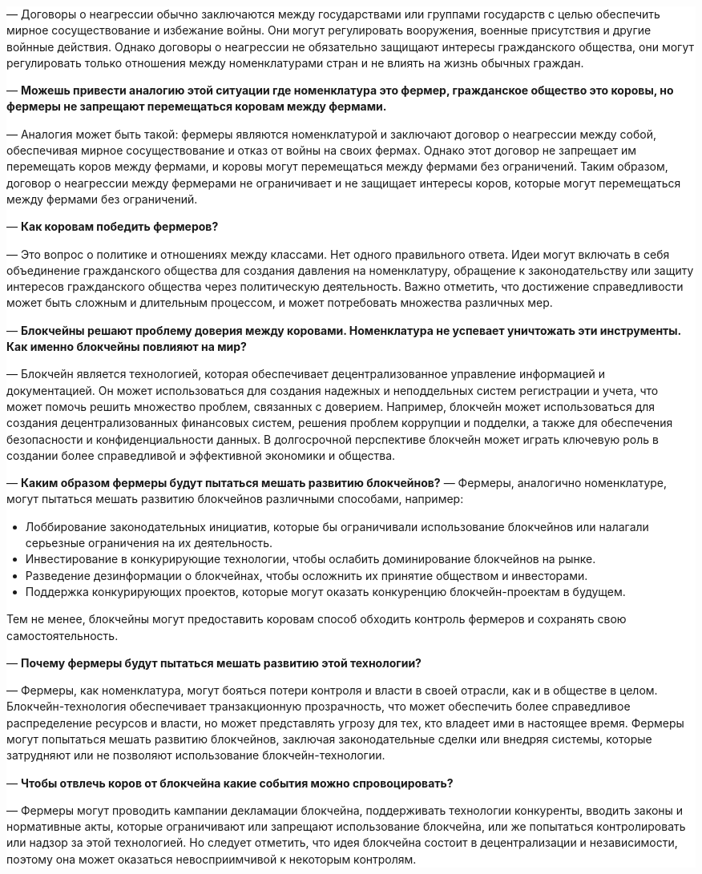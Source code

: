— Договоры о неагрессии обычно заключаются между государствами или группами государств с целью обеспечить мирное сосуществование и избежание войны. Они могут регулировать вооружения, военные присутствия и другие войнные действия. Однако договоры о неагрессии не обязательно защищают интересы гражданского общества, они могут регулировать только отношения между номенклатурами стран и не влиять на жизнь обычных граждан.

— **Можешь привести аналогию этой ситуации где номенклатура это фермер, гражданское общество это коровы, но фермеры не запрещают перемещаться коровам между фермами.**

— Аналогия может быть такой: фермеры являются номенклатурой и заключают договор о неагрессии между собой, обеспечивая мирное сосуществование и отказ от войны на своих фермах. Однако этот договор не запрещает им перемещать коров между фермами, и коровы могут перемещаться между фермами без ограничений. Таким образом, договор о неагрессии между фермерами не ограничивает и не защищает интересы коров, которые могут перемещаться между фермами без ограничений.

— **Как коровам победить фермеров?**

— Это вопрос о политике и отношениях между классами. Нет одного правильного ответа. Идеи могут включать в себя объединение гражданского общества для создания давления на номенклатуру, обращение к законодательству или защиту интересов гражданского общества через политическую деятельность. Важно отметить, что достижение справедливости может быть сложным и длительным процессом, и может потребовать множества различных мер.

— **Блокчейны решают проблему доверия между коровами. Номенклатура не успевает уничтожать эти инструменты. Как именно блокчейны повлияют на мир?**

— Блокчейн является технологией, которая обеспечивает децентрализованное управление информацией и документацией. Он может использоваться для создания надежных и неподдельных систем регистрации и учета, что может помочь решить множество проблем, связанных с доверием. Например, блокчейн может использоваться для создания децентрализованных финансовых систем, решения проблем коррупции и подделки, а также для обеспечения безопасности и конфиденциальности данных. В долгосрочной перспективе блокчейн может играть ключевую роль в создании более справедливой и эффективной экономики и общества.

— **Каким образом фермеры будут пытаться мешать развитию блокчейнов?**
— Фермеры, аналогично номенклатуре, могут пытаться мешать развитию блокчейнов различными способами, например:

 - Лоббирование законодательных инициатив, которые бы ограничивали использование блокчейнов или налагали серьезные ограничения на их деятельность.
 - Инвестирование в конкурирующие технологии, чтобы ослабить доминирование блокчейнов на рынке.
 - Разведение дезинформации о блокчейнах, чтобы осложнить их принятие обществом и инвесторами.
 - Поддержка конкурирующих проектов, которые могут оказать конкуренцию блокчейн-проектам в будущем.

Тем не менее, блокчейны могут предоставить коровам способ обходить контроль фермеров и сохранять свою самостоятельность.

— **Почему фермеры будут пытаться мешать развитию этой технологии?**

— Фермеры, как номенклатура, могут бояться потери контроля и власти в своей отрасли, как и в обществе в целом. Блокчейн-технология обеспечивает транзакционную прозрачность, что может обеспечить более справедливое распределение ресурсов и власти, но может представлять угрозу для тех, кто владеет ими в настоящее время. Фермеры могут попытаться мешать развитию блокчейнов, заключая законодательные сделки или внедряя системы, которые затрудняют или не позволяют использование блокчейн-технологии.

— **Чтобы отвлечь коров от блокчейна какие события можно спровоцировать?**

— Фермеры могут проводить кампании декламации блокчейна, поддерживать технологии конкуренты, вводить законы и нормативные акты, которые ограничивают или запрещают использование блокчейна, или же попытаться контролировать или надзор за этой технологией. Но следует отметить, что идея блокчейна состоит в децентрализации и независимости, поэтому она может оказаться невосприимчивой к некоторым контролям.
